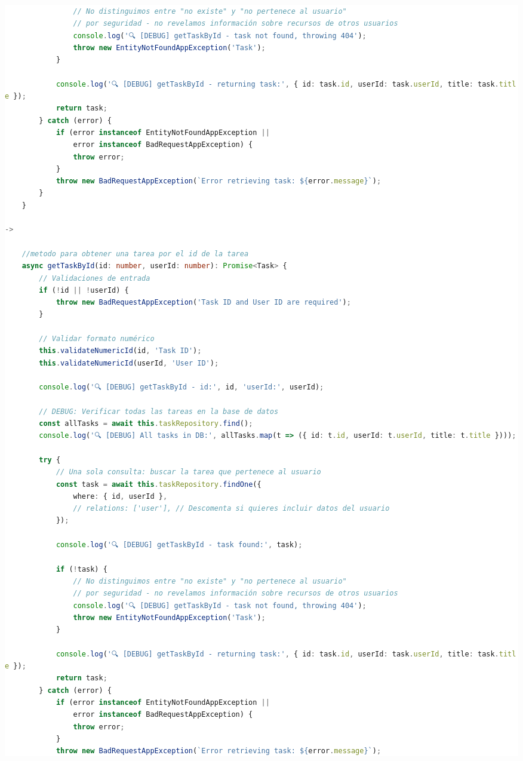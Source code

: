 ```typescript
                // No distinguimos entre "no existe" y "no pertenece al usuario"
                // por seguridad - no revelamos información sobre recursos de otros usuarios
                console.log('🔍 [DEBUG] getTaskById - task not found, throwing 404');
                throw new EntityNotFoundAppException('Task');
            }

            console.log('🔍 [DEBUG] getTaskById - returning task:', { id: task.id, userId: task.userId, title: task.title });
            return task;
        } catch (error) {
            if (error instanceof EntityNotFoundAppException ||
                error instanceof BadRequestAppException) {
                throw error;
            }
            throw new BadRequestAppException(`Error retrieving task: ${error.message}`);
        }
    }

->

    //metodo para obtener una tarea por el id de la tarea 
    async getTaskById(id: number, userId: number): Promise<Task> {
        // Validaciones de entrada
        if (!id || !userId) {
            throw new BadRequestAppException('Task ID and User ID are required');
        }

        // Validar formato numérico
        this.validateNumericId(id, 'Task ID');
        this.validateNumericId(userId, 'User ID');

        console.log('🔍 [DEBUG] getTaskById - id:', id, 'userId:', userId);

        // DEBUG: Verificar todas las tareas en la base de datos
        const allTasks = await this.taskRepository.find();
        console.log('🔍 [DEBUG] All tasks in DB:', allTasks.map(t => ({ id: t.id, userId: t.userId, title: t.title })));

        try {
            // Una sola consulta: buscar la tarea que pertenece al usuario
            const task = await this.taskRepository.findOne({
                where: { id, userId },
                // relations: ['user'], // Descomenta si quieres incluir datos del usuario
            });

            console.log('🔍 [DEBUG] getTaskById - task found:', task);

            if (!task) {
                // No distinguimos entre "no existe" y "no pertenece al usuario"
                // por seguridad - no revelamos información sobre recursos de otros usuarios
                console.log('🔍 [DEBUG] getTaskById - task not found, throwing 404');
                throw new EntityNotFoundAppException('Task');
            }

            console.log('🔍 [DEBUG] getTaskById - returning task:', { id: task.id, userId: task.userId, title: task.title });
            return task;
        } catch (error) {
            if (error instanceof EntityNotFoundAppException ||
                error instanceof BadRequestAppException) {
                throw error;
            }
            throw new BadRequestAppException(`Error retrieving task: ${error.message}`);
```